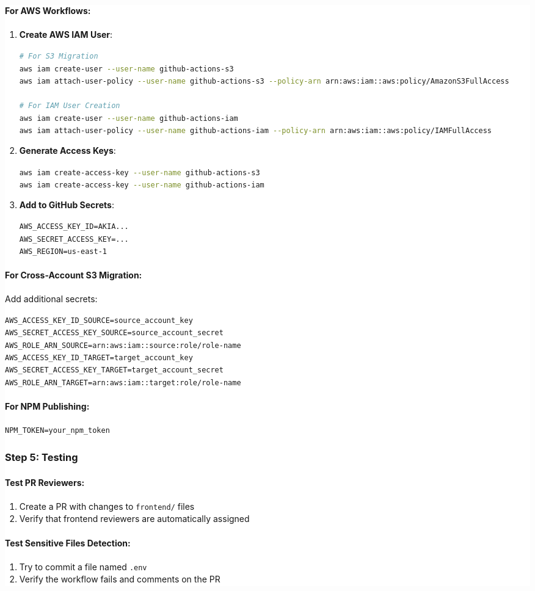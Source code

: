 #### For AWS Workflows:

1. **Create AWS IAM User**:
   ```bash
   # For S3 Migration
   aws iam create-user --user-name github-actions-s3
   aws iam attach-user-policy --user-name github-actions-s3 --policy-arn arn:aws:iam::aws:policy/AmazonS3FullAccess
   
   # For IAM User Creation
   aws iam create-user --user-name github-actions-iam
   aws iam attach-user-policy --user-name github-actions-iam --policy-arn arn:aws:iam::aws:policy/IAMFullAccess
   ```

2. **Generate Access Keys**:
   ```bash
   aws iam create-access-key --user-name github-actions-s3
   aws iam create-access-key --user-name github-actions-iam
   ```

3. **Add to GitHub Secrets**:
   ```
   AWS_ACCESS_KEY_ID=AKIA...
   AWS_SECRET_ACCESS_KEY=...
   AWS_REGION=us-east-1
   ```

#### For Cross-Account S3 Migration:

Add additional secrets:
```
AWS_ACCESS_KEY_ID_SOURCE=source_account_key
AWS_SECRET_ACCESS_KEY_SOURCE=source_account_secret
AWS_ROLE_ARN_SOURCE=arn:aws:iam::source:role/role-name
AWS_ACCESS_KEY_ID_TARGET=target_account_key
AWS_SECRET_ACCESS_KEY_TARGET=target_account_secret
AWS_ROLE_ARN_TARGET=arn:aws:iam::target:role/role-name
```

#### For NPM Publishing:

```
NPM_TOKEN=your_npm_token
```

### Step 5: Testing

#### Test PR Reviewers:

1. Create a PR with changes to `frontend/` files
2. Verify that frontend reviewers are automatically assigned

#### Test Sensitive Files Detection:

1. Try to commit a file named `.env`
2. Verify the workflow fails and comments on the PR

